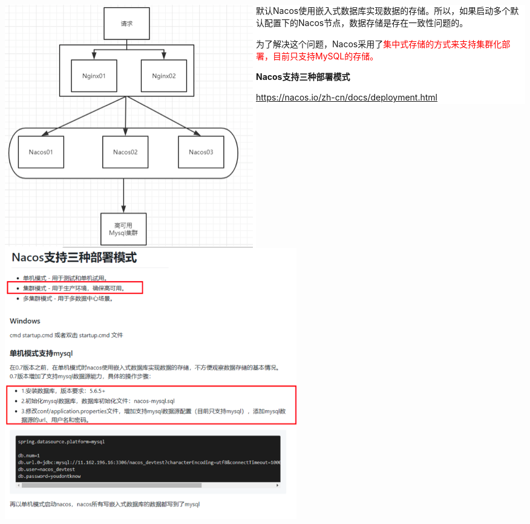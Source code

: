 <img src="./img/image-20220615194554251.png" alt="image-20220615194554251" style="zoom:100%;" align=left  />



默认Nacos使用嵌入式数据库实现数据的存储。所以，如果启动多个默认配置下的Nacos节点，数据存储是存在一致性问题的。

为了解决这个问题，Nacos采用了<font color=red>集中式存储的方式来支持集群化部署，目前只支持MySQL的存储。</font>



**Nacos支持三种部署模式**

https://nacos.io/zh-cn/docs/deployment.html



<img src="./img/image-20220615194818022.png" alt="image-20220615194818022" style="zoom:80%;" align=left />
